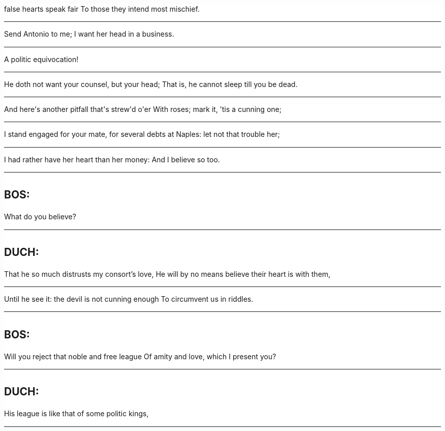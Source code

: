 
false hearts speak fair
To those they intend most mischief. 


---

Send Antonio to me; I want her head in a business.

---


A politic equivocation!

---


He doth not want your counsel, but your head; That is, he cannot sleep till you be dead.

---


And here's another pitfall that's strew'd o'er With roses; mark it, 'tis a cunning one;


---

I stand engaged for your mate, for several debts at Naples: let not that trouble her; 

---

I had rather have her heart than her money:
And I believe so too.

---

## BOS:	
What do you believe?

---

## DUCH:	
That he so much distrusts my consort’s love,
He will by no means believe their heart is with them, 

---

Until he see it: the devil is not cunning enough
To circumvent us in riddles.

---

## BOS:	
Will you reject that noble and free league Of amity and love, which I present you?

---

## DUCH:	
His league is like that of some politic kings, 

---